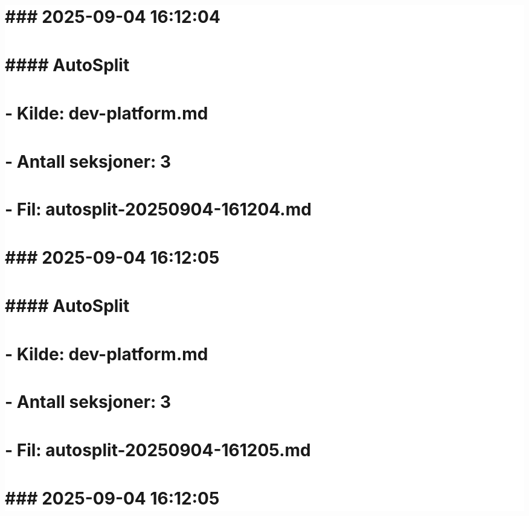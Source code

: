 #

#

#

#

# \### 2025-09-04 16:12:04

# \#### AutoSplit

# \- Kilde: dev-platform.md

# \- Antall seksjoner: 3

# \- Fil: autosplit-20250904-161204.md

#

#

#

#

# \### 2025-09-04 16:12:05

# \#### AutoSplit

# \- Kilde: dev-platform.md

# \- Antall seksjoner: 3

# \- Fil: autosplit-20250904-161205.md

#

#

#

#

# \### 2025-09-04 16:12:05
